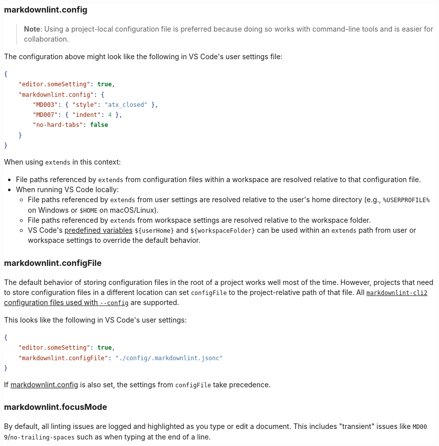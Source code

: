 ### markdownlint.config

> **Note**: Using a project-local configuration file is preferred because doing so works with command-line tools and is easier for collaboration.

The configuration above might look like the following in VS Code's user settings file:

```json
{
    "editor.someSetting": true,
    "markdownlint.config": {
        "MD003": { "style": "atx_closed" },
        "MD007": { "indent": 4 },
        "no-hard-tabs": false
    }
}
```

When using `extends` in this context:

* File paths referenced by `extends` from configuration files within a workspace are resolved relative to that configuration file.
* When running VS Code locally:
  * File paths referenced by `extends` from user settings are resolved relative to the user's home directory (e.g., `%USERPROFILE%` on Windows or `$HOME` on macOS/Linux).
  * File paths referenced by `extends` from workspace settings are resolved relative to the workspace folder.
  * VS Code's [predefined variables](https://code.visualstudio.com/docs/editor/variables-reference) `${userHome}` and `${workspaceFolder}` can be used within an `extends` path from user or workspace settings to override the default behavior.

### markdownlint.configFile

The default behavior of storing configuration files in the root of a project works well most of the time.
However, projects that need to store configuration files in a different location can set `configFile` to the project-relative path of that file.
All [`markdownlint-cli2` configuration files used with `--config`](https://github.com/DavidAnson/markdownlint-cli2?tab=readme-ov-file#command-line) are supported.

This looks like the following in VS Code's user settings:

```json
{
    "editor.someSetting": true,
    "markdownlint.configFile": "./config/.markdownlint.jsonc"
}
```

If [markdownlint.config](#markdownlintconfig) is also set, the settings from `configFile` take precedence.

### markdownlint.focusMode

By default, all linting issues are logged and highlighted as you type or edit a document. This includes "transient" issues like `MD009`/`no-trailing-spaces` such as when typing at the end of a line.
